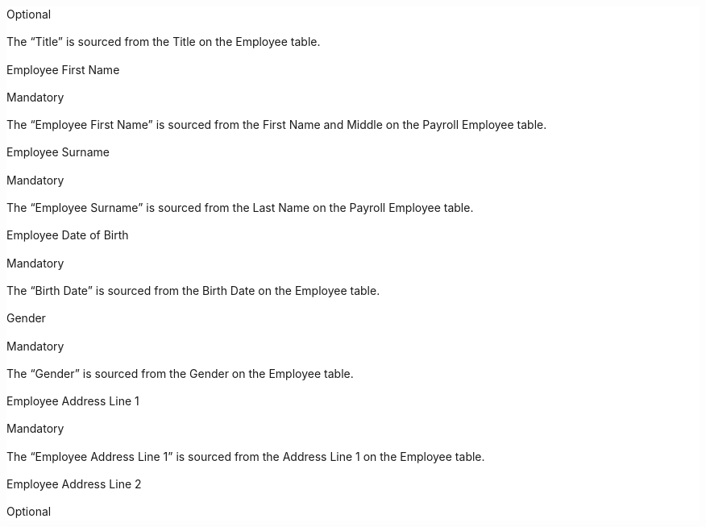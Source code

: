   Optional
  
  
  The “Title” is sourced from the Title on the Employee
  table.
  
 
 
  
  Employee First Name
  
  
  Mandatory
  
  
  The “Employee First Name” is sourced from the First Name
  and Middle on the Payroll Employee table.
  
 
 
  
  Employee Surname
  
  
  Mandatory
  
  
  The “Employee Surname” is sourced from the Last Name on
  the Payroll Employee table.
  
 
 
  
  Employee Date of Birth
  
  
  Mandatory
  
  
  The “Birth Date” is sourced from the Birth Date on the
  Employee table.
  
 
 
  
  Gender
  
  
  Mandatory
  
  
  The “Gender” is sourced from the Gender on the Employee
  table.
  
 
 
  
  Employee Address Line 1
  
  
  Mandatory
  
  
  The “Employee Address Line 1” is sourced from the Address
  Line 1 on the Employee table.
  
 
 
  
  Employee Address Line 2
  
  
  Optional
  